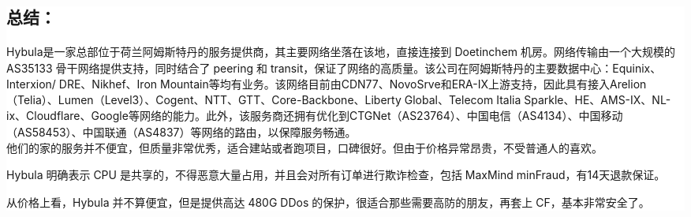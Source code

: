 ## 总结：

Hybula是一家总部位于荷兰阿姆斯特丹的服务提供商，其主要网络坐落在该地，直接连接到 Doetinchem 机房。网络传输由一个大规模的 AS35133 骨干网络提供支持，同时结合了 peering 和 transit，保证了网络的高质量。该公司在阿姆斯特丹的主要数据中心：Equinix、Interxion/ DRE、Nikhef、Iron Mountain等均有业务。该网络目前由CDN77、NovoSrve和ERA-IX上游支持，因此具有接入Arelion（Telia）、Lumen（Level3）、Cogent、NTT、GTT、Core-Backbone、Liberty Global、Telecom Italia Sparkle、HE、AMS-IX、NL-ix、Cloudflare、Google等网络的能力。此外，该服务商还拥有优化到CTGNet（AS23764）、中国电信（AS4134）、中国移动（AS58453）、中国联通（AS4837）等网络的路由，以保障服务畅通。  
他们的家的服务并不便宜，但质量非常优秀，适合建站或者跑项目，口碑很好。但由于价格异常昂贵，不受普通人的喜欢。

Hybula 明确表示 CPU 是共享的，不得恶意大量占用，并且会对所有订单进行欺诈检查，包括 MaxMind minFraud，有14天退款保证。

从价格上看，Hybula 并不算便宜，但是提供高达 480G DDos 的保护，很适合那些需要高防的朋友，再套上 CF，基本非常安全了。
